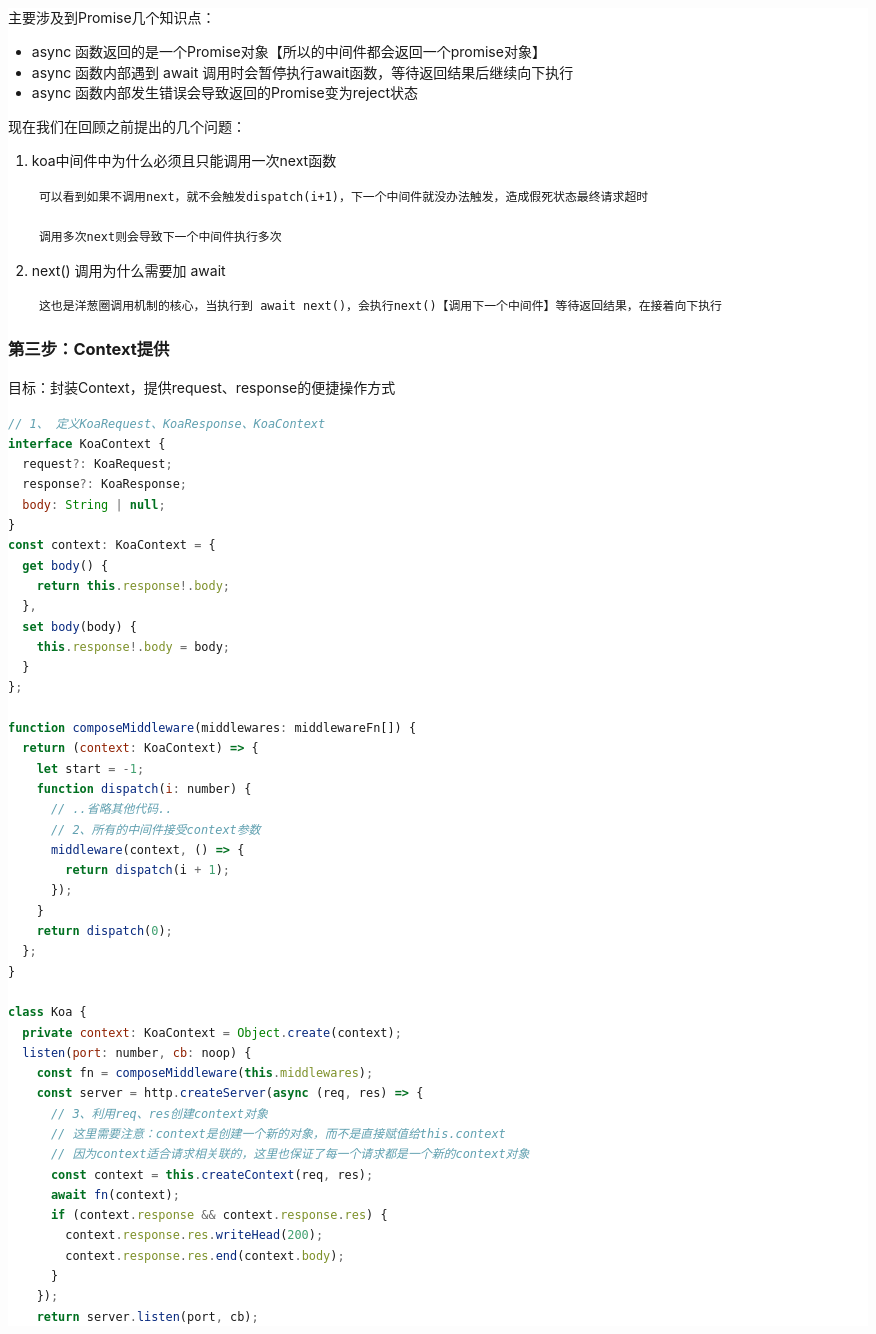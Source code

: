 主要涉及到Promise几个知识点：

* async 函数返回的是一个Promise对象【所以的中间件都会返回一个promise对象】
* async 函数内部遇到 await 调用时会暂停执行await函数，等待返回结果后继续向下执行
* async 函数内部发生错误会导致返回的Promise变为reject状态

现在我们在回顾之前提出的几个问题：

1. koa中间件中为什么必须且只能调用一次next函数

        可以看到如果不调用next，就不会触发dispatch(i+1)，下一个中间件就没办法触发，造成假死状态最终请求超时
        
        调用多次next则会导致下一个中间件执行多次

2. next() 调用为什么需要加 await
      
        这也是洋葱圈调用机制的核心，当执行到 await next()，会执行next()【调用下一个中间件】等待返回结果，在接着向下执行

### 第三步：Context提供

目标：封装Context，提供request、response的便捷操作方式

```javascript
// 1、 定义KoaRequest、KoaResponse、KoaContext
interface KoaContext {
  request?: KoaRequest;
  response?: KoaResponse;
  body: String | null;
}
const context: KoaContext = {
  get body() {
    return this.response!.body;
  },
  set body(body) {
    this.response!.body = body;
  }
};

function composeMiddleware(middlewares: middlewareFn[]) {
  return (context: KoaContext) => {
    let start = -1;
    function dispatch(i: number) {
      // ..省略其他代码..
      // 2、所有的中间件接受context参数
      middleware(context, () => {
        return dispatch(i + 1);
      });
    }
    return dispatch(0);
  };
}

class Koa {
  private context: KoaContext = Object.create(context);
  listen(port: number, cb: noop) {
    const fn = composeMiddleware(this.middlewares);
    const server = http.createServer(async (req, res) => {
      // 3、利用req、res创建context对象
      // 这里需要注意：context是创建一个新的对象，而不是直接赋值给this.context
      // 因为context适合请求相关联的，这里也保证了每一个请求都是一个新的context对象
      const context = this.createContext(req, res);
      await fn(context);
      if (context.response && context.response.res) {
        context.response.res.writeHead(200);
        context.response.res.end(context.body);
      }
    });
    return server.listen(port, cb);
```